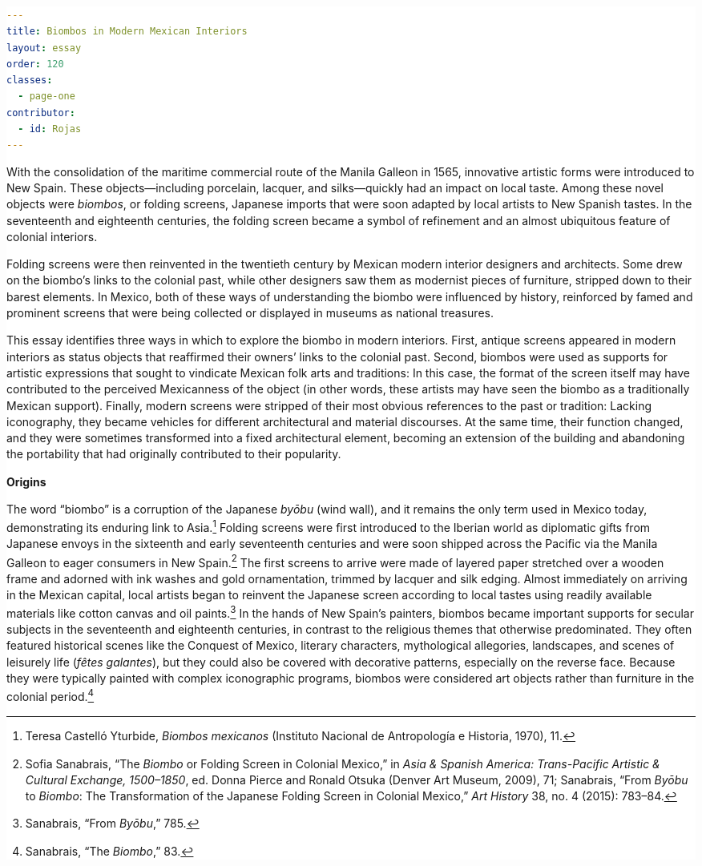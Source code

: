 ```yaml
---
title: Biombos in Modern Mexican Interiors
layout: essay
order: 120
classes:
  - page-one
contributor:
  - id: Rojas
---
```


With the consolidation of the maritime commercial route of the Manila Galleon in 1565, innovative artistic forms were introduced to New Spain. These objects—including porcelain, lacquer, and silks—quickly had an impact on local taste. Among these novel objects were *biombos*, or folding screens, Japanese imports that were soon adapted by local artists to New Spanish tastes. In the seventeenth and eighteenth centuries, the folding screen became a symbol of refinement and an almost ubiquitous feature of colonial interiors.

Folding screens were then reinvented in the twentieth century by Mexican modern interior designers and architects. Some drew on the biombo’s links to the colonial past, while other designers saw them as modernist pieces of furniture, stripped down to their barest elements. In Mexico, both of these ways of understanding the biombo were influenced by history, reinforced by famed and prominent screens that were being collected or displayed in museums as national treasures.

This essay identifies three ways in which to explore the biombo in modern interiors. First, antique screens appeared in modern interiors as status objects that reaffirmed their owners’ links to the colonial past. Second, biombos were used as supports for artistic expressions that sought to vindicate Mexican folk arts and traditions: In this case, the format of the screen itself may have contributed to the perceived Mexicanness of the object (in other words, these artists may have seen the biombo as a traditionally Mexican support). Finally, modern screens were stripped of their most obvious references to the past or tradition: Lacking iconography, they became vehicles for different architectural and material discourses. At the same time, their function changed, and they were sometimes transformed into a fixed architectural element, becoming an extension of the building and abandoning the portability that had originally contributed to their popularity.

**Origins**

The word “biombo” is a corruption of the Japanese *byōbu* (wind wall), and it remains the only term used in Mexico today, demonstrating its enduring link to Asia.[^1] Folding screens were first introduced to the Iberian world as diplomatic gifts from Japanese envoys in the sixteenth and early seventeenth centuries and were soon shipped across the Pacific via the Manila Galleon to eager consumers in New Spain.[^2] The first screens to arrive were made of layered paper stretched over a wooden frame and adorned with ink washes and gold ornamentation, trimmed by lacquer and silk edging. Almost immediately on arriving in the Mexican capital, local artists began to reinvent the Japanese screen according to local tastes using readily available materials like cotton canvas and oil paints.[^3] In the hands of New Spain’s painters, biombos became important supports for secular subjects in the seventeenth and eighteenth centuries, in contrast to the religious themes that otherwise predominated. They often featured historical scenes like the Conquest of Mexico, literary characters, mythological allegories, landscapes, and scenes of leisurely life (*fêtes galantes*), but they could also be covered with decorative patterns, especially on the reverse face. Because they were typically painted with complex iconographic programs, biombos were considered art objects rather than furniture in the colonial period.[^4]


[^1]: Teresa Castelló Yturbide, *Biombos mexicanos* (Instituto Nacional de Antropología e Historia, 1970), 11.
[^2]: Sofia Sanabrais, “The *Biombo* or Folding Screen in Colonial Mexico,” in *Asia & Spanish America: Trans-Pacific Artistic & Cultural Exchange, 1500–1850*, ed. Donna Pierce and Ronald Otsuka (Denver Art Museum, 2009), 71; Sanabrais, “From *Byōbu* to *Biombo*: The Transformation of the Japanese Folding Screen in Colonial Mexico,” *Art History* 38, no. 4 (2015): 783–84.
[^3]: Sanabrais, “From *Byōbu*,” 785.
[^4]: Sanabrais, “The *Biombo*,” 83.
[^5]: Sanabrais, “From *Byōbu*,” 790. Original found in *Diccionario de la lengua castellana . . .*, vol. 1 (Francisco del Hierro, 1726), 609.
[^6]: Abelardo Carrillo y Gariel, *Evolución del mueble en México* (Dirección de Monumentos Coloniales, Instituto Nacional de Antropología e Historia y Secretaría de Educación Pública, 1957), 165–67.
[^7]: This discussion raged for years among architects and historians. Some found in colonial architecture and furniture design a mixture of European and Indigenous features, making it “a true Mexican style.” As time went on, only the most conservative sectors of society were still building and furnishing homes and office buildings in this fashion, as opposed to the functionalism associated with socialist ideas or, later, following the trend for folk art popular among the jet set. See Jorge Alberto Manrique, “México se quiere otra vez barroco,” in *Arquitectura neocolonial: América Latina, Caribe, Estados Unidos*, ed. Aracy Amaral (Fondo de Cultura Económica, 1994), 39.
[^8]: “Así vive Barbachano Ponce,” *Diseño. Sugerencias para Vivir Mejor* 2, no. 10 (1970): 68–73.
[^9]: *Diseño. Sugerencias para Vivir Mejor* 2, no. 16 (1970): 23.
[^10]: The titles are *The Mexican House Old and New* (1960); *Mexican Interiors: Mexican Homes of Today* (1964); *Decorative Design in Mexican Homes* (1970); and *Houses of Mexico: Origins and Traditions* (1970). See Catherine Ettinger, “Un discurso de modernidad y tradición, Verna Cook Shipway y la representación de la casa mexicana,”*Academia XXII* 5, no. 8 (2015): 75–93.
[^11]: Verna Cook Shipway and Warren Shipway, *Mexican Interiors* (Architectural Book Publishing Co., 1962), 71–74.
[^12]: Aldo Solano Rojas, “Arte, coleccionismo y decoración: la revista *Diseño. Sugerencias para Vivir Mejor* (1969-1975),” *Bibliographica* 4, no. 1 (2021): 168–92.
[^13]: Álvaro de Regil, “La belleza funcional del mueble moderno. El biombo, clave de separar sin dividir,” *Diseño. Sugerencias para Vivir Mejor* (1973): 46–49.
[^14]: “Bienvenidos a los dobleces,” *Diseño. Sugerencias para Vivir Mejor* (August 1970): 30–32. Translated by the author.
[^15]: Amaury A. García Rodríguez, “El Japón quimérico y maravilloso de José Juan Tablada. Una evaluación desde las artes visuales,” in *Pasajero 21. El Japón de Tablada*, ed. Miguel Fernández Félix (INBAL, 2019), 67.
[^16]: Claude Fell, *José Vasconcelos: los años del águila (1920-1925): educación, cultura e iberoamericanismo en el México postrevolucionario* (UNAM, 1989), 384.
[^17]: On the key role of cartographers in the construction of Mexican identity in late nineteenth century, see Amaya Larrucea Garritz, *País y paisaje. Dos invenciones del siglo XIX mexicano* (UNAM, Facultad de Arquitectura, 2016), 92.
[^18]: Adriana Zavala and Delia Cosentino, *Resurrecting Tenochtitlan: Imagining the Aztec Capital in Modern Mexico City* (University of Texas Press, 2023), 85.
[^19]: Rick A. López, *Crafting Mexico: Intellectuals, Artisans, and the State After the Revolution* (Duke University Press, 2010), 157.
[^20]: My thanks to Kathryn Santner for pointing this out.
[^21]: López, *Crafting Mexico*, 111.
[^22]: Richard Townsend, *Indian Art of the Americas at the Art Institute of Chicago* (Art Institute of Chicago, 2016), 17. D’Harnoncourt’s biombo is now part of the Philadelphia Museum of Art.
[^23]: See Lily Kassner, *Chucho Reyes* (Editorial RM, 2002).
[^24]: Elena Poniatowska, *Siqueiros en Lecumberri: una lección de dignidad, 1960-1964* (CONACULTA, INBAL, 1999), 19–24.
[^25]: Both Kyle and Escudero still remain under-researched. Some bits of information can be found in catalogs of the period, but monographs on each are still necessary.
[^26]: See Ana Elena Mallet, *Clara Porset: Butaque* (Museum of Modern Art, 2024); and Anni Albers, Brenda Danilowitz, and Juan Tovar, *Anni Albers: Del Diseño* (Alias, 2019).
[^27]: Louise Noelle, *Luis Barragán. Búsqueda y creatividad* (UNAM, 1996), 26.
[^28]: Sadly this screen was sold, and its whereabouts are now unknown. Noelle, *Luis Barragán*, 141.
[^29]: Interview with Cristina Gálvez by the author, Chimalistac, Mexico City, November 1, 2024.
[^30]: Louise Noelle, *Arquitectos contemporáneos de México* (Trillas, 1999), 142.
[^31]: Noelle, *Arquitectos contemporáneos,* 146.
[^32]: Jennifer Josten, *Mathias Goeritz: Modernist Art and Architecture in Cold War Mexico* (Yale University Press, 2018), 238.